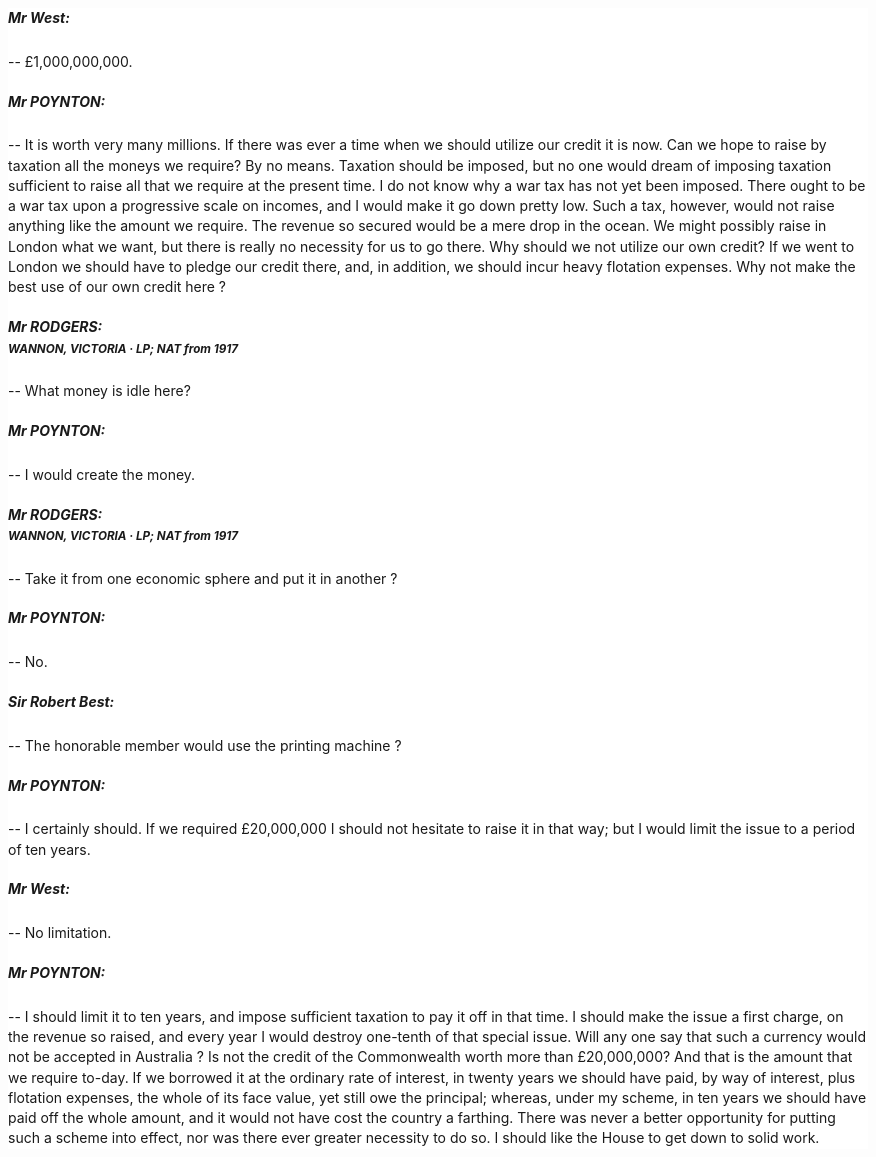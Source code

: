 ##### Mr West:

-- £1,000,000,000. 

##### Mr POYNTON:

-- It is worth very many millions. If there was ever a time when we should utilize our credit it is now. Can we hope to raise by taxation all the moneys we require? By no means. Taxation should be imposed, but no one would dream of imposing taxation sufficient to raise all that we require at the present time. I do not know why a war tax has not yet been imposed. There ought to be a war tax upon a progressive scale on incomes, and I would make it go down pretty low. Such a tax, however, would not raise anything like the amount we require. The revenue so secured would be a mere drop in the ocean. We might possibly raise in London what we want, but there is really no necessity for us to go there. Why should we not utilize our own credit? If we went to London we should have to pledge our credit there, and, in addition, we should incur heavy flotation expenses. Why not make the best use of our own credit here ? 

##### Mr RODGERS:<br><small class="text-muted">WANNON, VICTORIA &middot; LP; NAT from 1917</small>

-- What money is idle here? 

##### Mr POYNTON:

-- I would create the money. 

##### Mr RODGERS:<br><small class="text-muted">WANNON, VICTORIA &middot; LP; NAT from 1917</small>

-- Take it from one economic sphere and put it in another ? 

##### Mr POYNTON:

-- No. 

##### Sir Robert Best:

-- The honorable member would use the printing machine ? 

##### Mr POYNTON:

-- I certainly should. If we required £20,000,000 I should not hesitate to raise it in that way; but I would limit the issue to a period of ten years. 

##### Mr West:

-- No limitation. 

##### Mr POYNTON:

-- I should limit it to ten years, and impose sufficient taxation to pay it off in that time. I should make the issue a first charge, on the revenue so  raised, and every year I would destroy one-tenth of that special issue. Will any one say that such a currency would not be accepted in Australia ? Is not the credit of the Commonwealth worth more than £20,000,000? And that is the amount that we require to-day. If we borrowed it at the ordinary rate of interest, in twenty years we should have paid, by way of interest, plus flotation expenses, the whole of its face value, yet still owe the principal; whereas, under my scheme, in ten years we should have paid off the whole amount, and it would not have cost the country a farthing. There was never a better opportunity for putting such a scheme into effect, nor was there ever greater necessity to do so. I should like the House to get down to solid work. 
